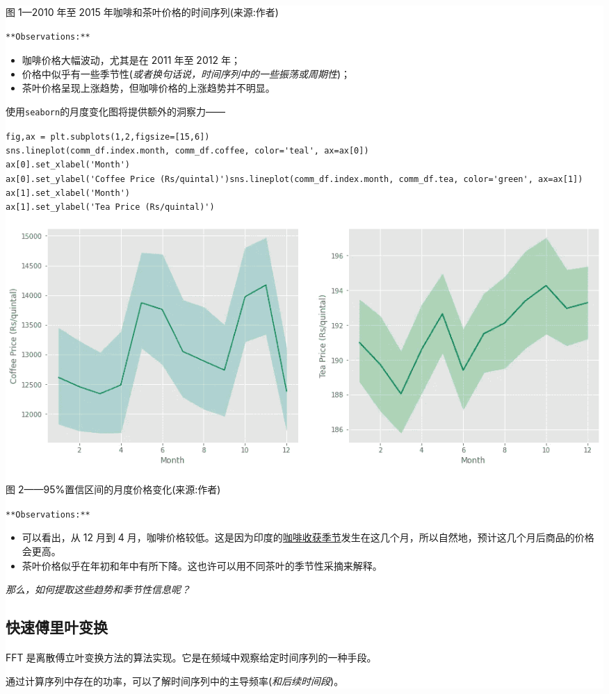 图 1—2010 年至 2015 年咖啡和茶叶价格的时间序列(来源:作者)

`**Observations:**`

*   咖啡价格大幅波动，尤其是在 2011 年至 2012 年；
*   价格中似乎有一些季节性(*或者换句话说，时间序列中的一些振荡或周期性*)；
*   茶叶价格呈现上涨趋势，但咖啡价格的上涨趋势并不明显。

使用`seaborn`的月度变化图将提供额外的洞察力——

```
fig,ax = plt.subplots(1,2,figsize=[15,6])
sns.lineplot(comm_df.index.month, comm_df.coffee, color='teal', ax=ax[0])
ax[0].set_xlabel('Month')
ax[0].set_ylabel('Coffee Price (Rs/quintal)')sns.lineplot(comm_df.index.month, comm_df.tea, color='green', ax=ax[1])
ax[1].set_xlabel('Month')
ax[1].set_ylabel('Tea Price (Rs/quintal)')
```

![](img/5794439531096850779feb270d7523ed.png)

图 2——95%置信区间的月度价格变化(来源:作者)

`**Observations:**`

*   可以看出，从 12 月到 4 月，咖啡价格较低。这是因为印度的[咖啡收获季节](http://www.agritech.tnau.ac.in/horticulture/horti_plantation%20crops_coffee.html)发生在这几个月，所以自然地，预计这几个月后商品的价格会更高。
*   茶叶价格似乎在年初和年中有所下降。这也许可以用不同茶叶的季节性采摘来解释。

*那么，如何提取这些趋势和季节性信息呢？*

## 快速傅里叶变换

FFT 是离散傅立叶变换方法的算法实现。它是在频域中观察给定时间序列的一种手段。

通过计算序列中存在的功率，可以了解时间序列中的主导频率(*和后续时间段*)。
